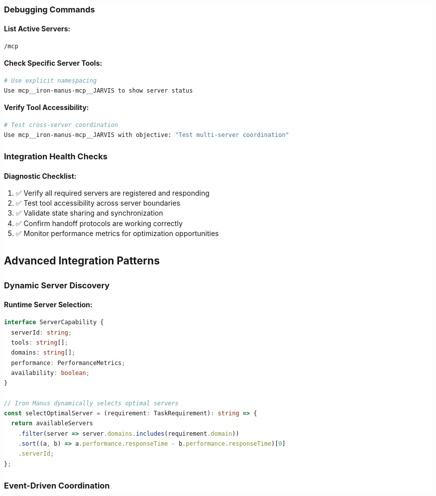 ### Debugging Commands

**List Active Servers:**
```bash
/mcp
```

**Check Specific Server Tools:**
```bash
# Use explicit namespacing
Use mcp__iron-manus-mcp__JARVIS to show server status
```

**Verify Tool Accessibility:**
```bash
# Test cross-server coordination
Use mcp__iron-manus-mcp__JARVIS with objective: "Test multi-server coordination"
```

### Integration Health Checks

**Diagnostic Checklist:**
1. ✅ Verify all required servers are registered and responding
2. ✅ Test tool accessibility across server boundaries
3. ✅ Validate state sharing and synchronization
4. ✅ Confirm handoff protocols are working correctly
5. ✅ Monitor performance metrics for optimization opportunities

## Advanced Integration Patterns

### Dynamic Server Discovery

**Runtime Server Selection:**
```typescript
interface ServerCapability {
  serverId: string;
  tools: string[];
  domains: string[];
  performance: PerformanceMetrics;
  availability: boolean;
}

// Iron Manus dynamically selects optimal servers
const selectOptimalServer = (requirement: TaskRequirement): string => {
  return availableServers
    .filter(server => server.domains.includes(requirement.domain))
    .sort((a, b) => a.performance.responseTime - b.performance.responseTime)[0]
    .serverId;
};
```

### Event-Driven Coordination
